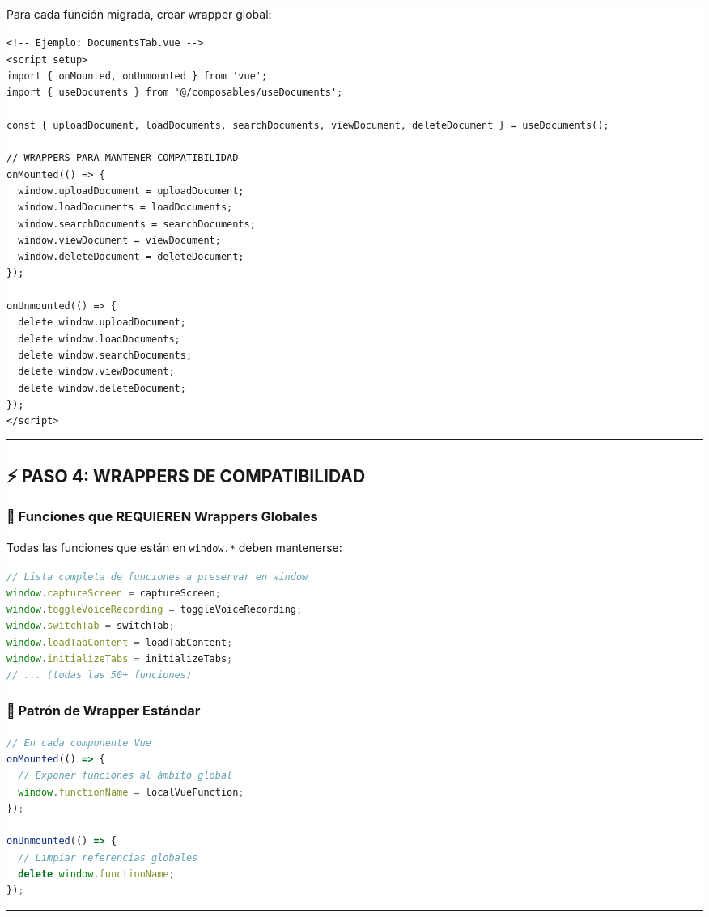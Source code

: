 Para cada función migrada, crear wrapper global:

```vue
<!-- Ejemplo: DocumentsTab.vue -->
<script setup>
import { onMounted, onUnmounted } from 'vue';
import { useDocuments } from '@/composables/useDocuments';

const { uploadDocument, loadDocuments, searchDocuments, viewDocument, deleteDocument } = useDocuments();

// WRAPPERS PARA MANTENER COMPATIBILIDAD
onMounted(() => {
  window.uploadDocument = uploadDocument;
  window.loadDocuments = loadDocuments;
  window.searchDocuments = searchDocuments;
  window.viewDocument = viewDocument;
  window.deleteDocument = deleteDocument;
});

onUnmounted(() => {
  delete window.uploadDocument;
  delete window.loadDocuments;
  delete window.searchDocuments;
  delete window.viewDocument;
  delete window.deleteDocument;
});
</script>
```

---

## ⚡ **PASO 4: WRAPPERS DE COMPATIBILIDAD**

### **🎯 Funciones que REQUIEREN Wrappers Globales**

Todas las funciones que están en `window.*` deben mantenerse:

```javascript
// Lista completa de funciones a preservar en window
window.captureScreen = captureScreen;
window.toggleVoiceRecording = toggleVoiceRecording;
window.switchTab = switchTab;
window.loadTabContent = loadTabContent;
window.initializeTabs = initializeTabs;
// ... (todas las 50+ funciones)
```

### **🔄 Patrón de Wrapper Estándar**

```javascript
// En cada componente Vue
onMounted(() => {
  // Exponer funciones al ámbito global
  window.functionName = localVueFunction;
});

onUnmounted(() => {
  // Limpiar referencias globales
  delete window.functionName;
});
```

---